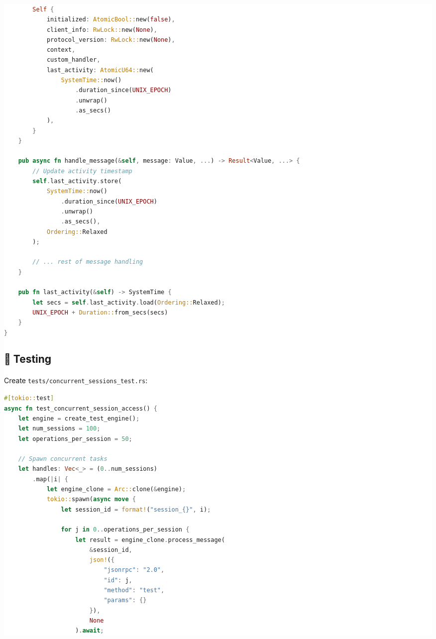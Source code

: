 ```rust
        Self {
            initialized: AtomicBool::new(false),
            client_info: RwLock::new(None),
            protocol_version: RwLock::new(None),
            context,
            custom_handler,
            last_activity: AtomicU64::new(
                SystemTime::now()
                    .duration_since(UNIX_EPOCH)
                    .unwrap()
                    .as_secs()
            ),
        }
    }

    pub async fn handle_message(&self, message: Value, ...) -> Result<Value, ...> {
        // Update activity timestamp
        self.last_activity.store(
            SystemTime::now()
                .duration_since(UNIX_EPOCH)
                .unwrap()
                .as_secs(),
            Ordering::Relaxed
        );
        
        // ... rest of message handling
    }

    pub fn last_activity(&self) -> SystemTime {
        let secs = self.last_activity.load(Ordering::Relaxed);
        UNIX_EPOCH + Duration::from_secs(secs)
    }
}
```

## 🧪 Testing

Create `tests/concurrent_sessions_test.rs`:
```rust
#[tokio::test]
async fn test_concurrent_session_access() {
    let engine = create_test_engine();
    let num_sessions = 100;
    let operations_per_session = 50;
    
    // Spawn concurrent tasks
    let handles: Vec<_> = (0..num_sessions)
        .map(|i| {
            let engine_clone = Arc::clone(&engine);
            tokio::spawn(async move {
                let session_id = format!("session_{}", i);
                
                for j in 0..operations_per_session {
                    let result = engine_clone.process_message(
                        &session_id,
                        json!({
                            "jsonrpc": "2.0",
                            "id": j,
                            "method": "test",
                            "params": {}
                        }),
                        None
                    ).await;
```